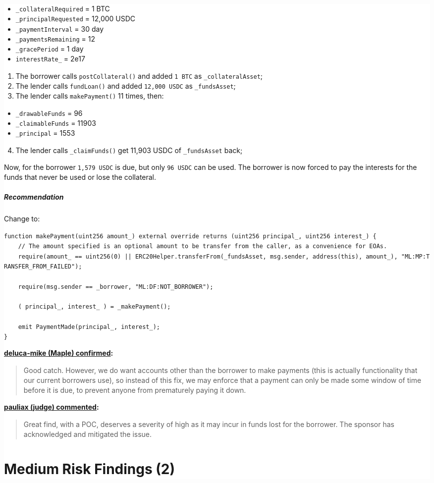 *   `_collateralRequired` = 1 BTC
*   `_principalRequested` = 12,000 USDC
*   `_paymentInterval` = 30 day
*   `_paymentsRemaining` = 12
*   `_gracePeriod` = 1 day
*   `interestRate_` = 2e17

1.  The borrower calls `postCollateral()` and added `1 BTC` as `_collateralAsset`;
2.  The lender calls `fundLoan()` and added `12,000 USDC` as  `_fundsAsset`;
3.  The lender calls `makePayment()` 11 times, then:

*   `_drawableFunds` = 96
*   `_claimableFunds` = 11903
*   `_principal` = 1553

4.  The lender calls `_claimFunds()` get 11,903 USDC of `_fundsAsset` back;

Now, for the borrower `1,579 USDC` is due, but only `96 USDC` can be used. The borrower is now forced to pay the interests for the funds that never be used or lose the collateral.

##### Recommendation

Change to:

```solidity
function makePayment(uint256 amount_) external override returns (uint256 principal_, uint256 interest_) {
    // The amount specified is an optional amount to be transfer from the caller, as a convenience for EOAs.
    require(amount_ == uint256(0) || ERC20Helper.transferFrom(_fundsAsset, msg.sender, address(this), amount_), "ML:MP:TRANSFER_FROM_FAILED");

    require(msg.sender == _borrower, "ML:DF:NOT_BORROWER");

    ( principal_, interest_ ) = _makePayment();

    emit PaymentMade(principal_, interest_);
}
```

**[deluca-mike (Maple) confirmed](https://github.com/code-423n4/2021-12-maple-findings/issues/56#issuecomment-989565363):**
 > Good catch. However, we do want accounts other than the borrower to make payments (this is actually functionality that our current borrowers use), so instead of this fix, we may enforce that a payment can only be made some window of time before it is due, to prevent anyone from prematurely paying it down.

**[pauliax (judge) commented](https://github.com/code-423n4/2021-12-maple-findings/issues/56#issuecomment-997433285):**
 > Great find, with a POC, deserves a severity of high as it may incur in funds lost for the borrower. The sponsor has acknowledged and mitigated the issue.


# Medium Risk Findings (2)
